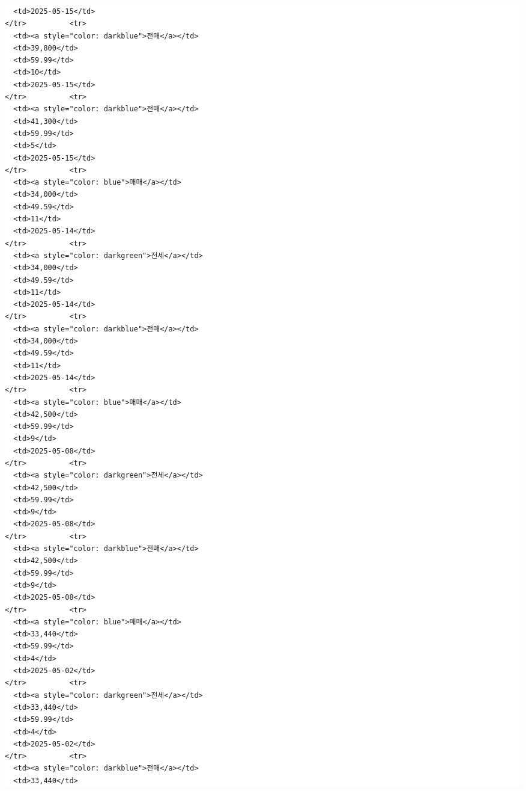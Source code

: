      <td>2025-05-15</td>
    </tr>          <tr>
      <td><a style="color: darkblue">전매</a></td>
      <td>39,800</td>
      <td>59.99</td>
      <td>10</td>
      <td>2025-05-15</td>
    </tr>          <tr>
      <td><a style="color: darkblue">전매</a></td>
      <td>41,300</td>
      <td>59.99</td>
      <td>5</td>
      <td>2025-05-15</td>
    </tr>          <tr>
      <td><a style="color: blue">매매</a></td>
      <td>34,000</td>
      <td>49.59</td>
      <td>11</td>
      <td>2025-05-14</td>
    </tr>          <tr>
      <td><a style="color: darkgreen">전세</a></td>
      <td>34,000</td>
      <td>49.59</td>
      <td>11</td>
      <td>2025-05-14</td>
    </tr>          <tr>
      <td><a style="color: darkblue">전매</a></td>
      <td>34,000</td>
      <td>49.59</td>
      <td>11</td>
      <td>2025-05-14</td>
    </tr>          <tr>
      <td><a style="color: blue">매매</a></td>
      <td>42,500</td>
      <td>59.99</td>
      <td>9</td>
      <td>2025-05-08</td>
    </tr>          <tr>
      <td><a style="color: darkgreen">전세</a></td>
      <td>42,500</td>
      <td>59.99</td>
      <td>9</td>
      <td>2025-05-08</td>
    </tr>          <tr>
      <td><a style="color: darkblue">전매</a></td>
      <td>42,500</td>
      <td>59.99</td>
      <td>9</td>
      <td>2025-05-08</td>
    </tr>          <tr>
      <td><a style="color: blue">매매</a></td>
      <td>33,440</td>
      <td>59.99</td>
      <td>4</td>
      <td>2025-05-02</td>
    </tr>          <tr>
      <td><a style="color: darkgreen">전세</a></td>
      <td>33,440</td>
      <td>59.99</td>
      <td>4</td>
      <td>2025-05-02</td>
    </tr>          <tr>
      <td><a style="color: darkblue">전매</a></td>
      <td>33,440</td>